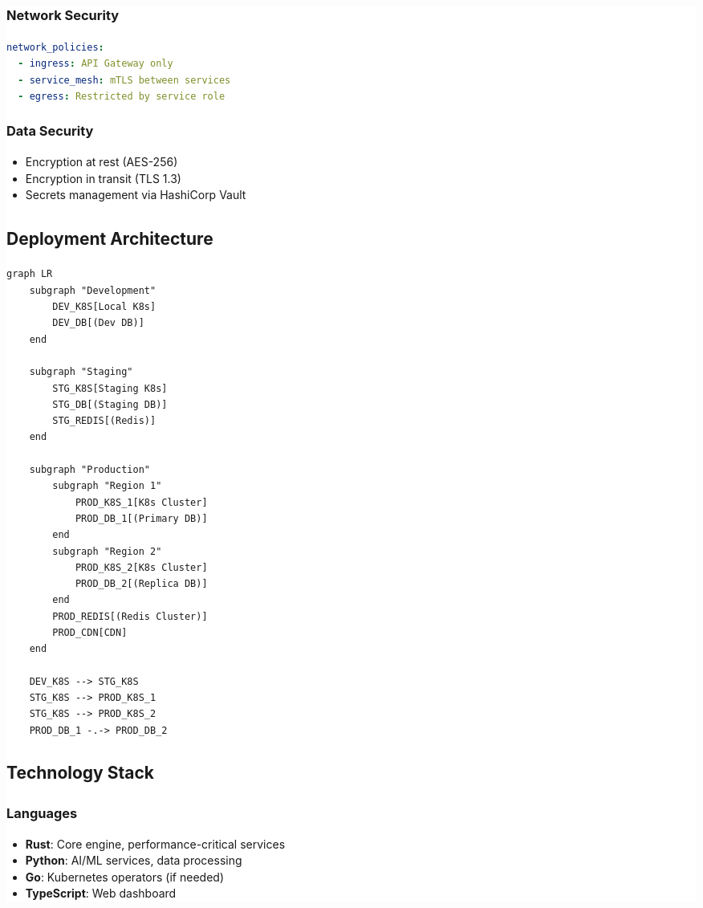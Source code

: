 ### Network Security
```yaml
network_policies:
  - ingress: API Gateway only
  - service_mesh: mTLS between services
  - egress: Restricted by service role
```

### Data Security
- Encryption at rest (AES-256)
- Encryption in transit (TLS 1.3)
- Secrets management via HashiCorp Vault

## Deployment Architecture

```mermaid
graph LR
    subgraph "Development"
        DEV_K8S[Local K8s]
        DEV_DB[(Dev DB)]
    end
    
    subgraph "Staging"
        STG_K8S[Staging K8s]
        STG_DB[(Staging DB)]
        STG_REDIS[(Redis)]
    end
    
    subgraph "Production"
        subgraph "Region 1"
            PROD_K8S_1[K8s Cluster]
            PROD_DB_1[(Primary DB)]
        end
        subgraph "Region 2"
            PROD_K8S_2[K8s Cluster]
            PROD_DB_2[(Replica DB)]
        end
        PROD_REDIS[(Redis Cluster)]
        PROD_CDN[CDN]
    end
    
    DEV_K8S --> STG_K8S
    STG_K8S --> PROD_K8S_1
    STG_K8S --> PROD_K8S_2
    PROD_DB_1 -.-> PROD_DB_2
```

## Technology Stack

### Languages
- **Rust**: Core engine, performance-critical services
- **Python**: AI/ML services, data processing
- **Go**: Kubernetes operators (if needed)
- **TypeScript**: Web dashboard
